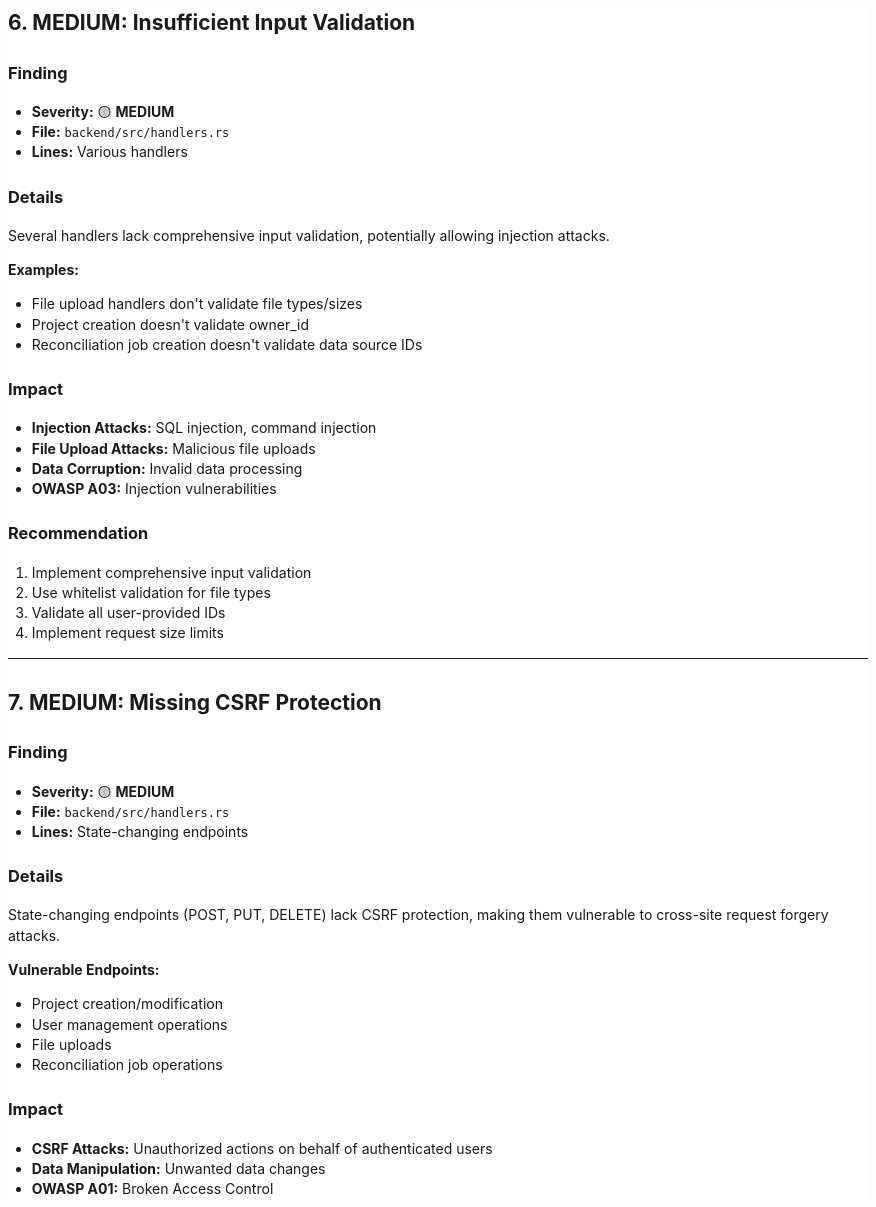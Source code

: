 
## 6. MEDIUM: Insufficient Input Validation

### Finding
- **Severity:** 🟡 **MEDIUM**
- **File:** `backend/src/handlers.rs`
- **Lines:** Various handlers

### Details
Several handlers lack comprehensive input validation, potentially allowing injection attacks.

**Examples:**
- File upload handlers don't validate file types/sizes
- Project creation doesn't validate owner_id
- Reconciliation job creation doesn't validate data source IDs

### Impact
- **Injection Attacks:** SQL injection, command injection
- **File Upload Attacks:** Malicious file uploads
- **Data Corruption:** Invalid data processing
- **OWASP A03:** Injection vulnerabilities

### Recommendation
1. Implement comprehensive input validation
2. Use whitelist validation for file types
3. Validate all user-provided IDs
4. Implement request size limits

---

## 7. MEDIUM: Missing CSRF Protection

### Finding
- **Severity:** 🟡 **MEDIUM**
- **File:** `backend/src/handlers.rs`
- **Lines:** State-changing endpoints

### Details
State-changing endpoints (POST, PUT, DELETE) lack CSRF protection, making them vulnerable to cross-site request forgery attacks.

**Vulnerable Endpoints:**
- Project creation/modification
- User management operations
- File uploads
- Reconciliation job operations

### Impact
- **CSRF Attacks:** Unauthorized actions on behalf of authenticated users
- **Data Manipulation:** Unwanted data changes
- **OWASP A01:** Broken Access Control
